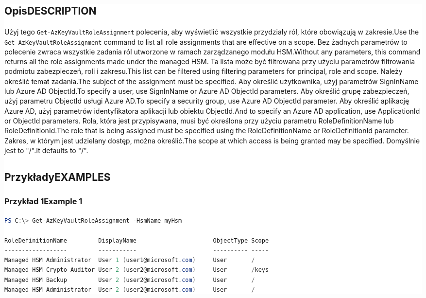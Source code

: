 ## <span data-ttu-id="56283-108">Opis</span><span class="sxs-lookup"><span data-stu-id="56283-108">DESCRIPTION</span></span>
<span data-ttu-id="56283-109">Użyj tego `Get-AzKeyVaultRoleAssignment` polecenia, aby wyświetlić wszystkie przydziały ról, które obowiązują w zakresie.</span><span class="sxs-lookup"><span data-stu-id="56283-109">Use the `Get-AzKeyVaultRoleAssignment` command to list all role assignments that are effective on a scope.</span></span>
<span data-ttu-id="56283-110">Bez żadnych parametrów to polecenie zwraca wszystkie zadania ról utworzone w ramach zarządzanego modułu HSM.</span><span class="sxs-lookup"><span data-stu-id="56283-110">Without any parameters, this command returns all the role assignments made under the managed HSM.</span></span>
<span data-ttu-id="56283-111">Ta lista może być filtrowana przy użyciu parametrów filtrowania podmiotu zabezpieczeń, roli i zakresu.</span><span class="sxs-lookup"><span data-stu-id="56283-111">This list can be filtered using filtering parameters for principal, role and scope.</span></span>
<span data-ttu-id="56283-112">Należy określić temat zadania.</span><span class="sxs-lookup"><span data-stu-id="56283-112">The subject of the assignment must be specified.</span></span>
<span data-ttu-id="56283-113">Aby określić użytkownika, użyj parametrów SignInName lub Azure AD ObjectId.</span><span class="sxs-lookup"><span data-stu-id="56283-113">To specify a user, use SignInName or Azure AD ObjectId parameters.</span></span>
<span data-ttu-id="56283-114">Aby określić grupę zabezpieczeń, użyj parametru ObjectId usługi Azure AD.</span><span class="sxs-lookup"><span data-stu-id="56283-114">To specify a security group, use Azure AD ObjectId parameter.</span></span>
<span data-ttu-id="56283-115">Aby określić aplikację Azure AD, użyj parametrów identyfikatora aplikacji lub obiektu ObjectId.</span><span class="sxs-lookup"><span data-stu-id="56283-115">And to specify an Azure AD application, use ApplicationId or ObjectId parameters.</span></span>
<span data-ttu-id="56283-116">Rola, która jest przypisywana, musi być określona przy użyciu parametru RoleDefinitionName lub RoleDefinitionId.</span><span class="sxs-lookup"><span data-stu-id="56283-116">The role that is being assigned must be specified using the RoleDefinitionName or RoleDefinitionId parameter.</span></span>
<span data-ttu-id="56283-117">Zakres, w którym jest udzielany dostęp, można określić.</span><span class="sxs-lookup"><span data-stu-id="56283-117">The scope at which access is being granted may be specified.</span></span> <span data-ttu-id="56283-118">Domyślnie jest to "/".</span><span class="sxs-lookup"><span data-stu-id="56283-118">It defaults to "/".</span></span>

## <span data-ttu-id="56283-119">Przykłady</span><span class="sxs-lookup"><span data-stu-id="56283-119">EXAMPLES</span></span>

### <span data-ttu-id="56283-120">Przykład 1</span><span class="sxs-lookup"><span data-stu-id="56283-120">Example 1</span></span>
```powershell
PS C:\> Get-AzKeyVaultRoleAssignment -HsmName myHsm

RoleDefinitionName         DisplayName                      ObjectType Scope
------------------         -----------                      ---------- -----
Managed HSM Administrator  User 1 (user1@microsoft.com)     User       /
Managed HSM Crypto Auditor User 2 (user2@microsoft.com)     User       /keys
Managed HSM Backup         User 2 (user2@microsoft.com)     User       /
Managed HSM Administrator  User 2 (user2@microsoft.com)     User       /
```
